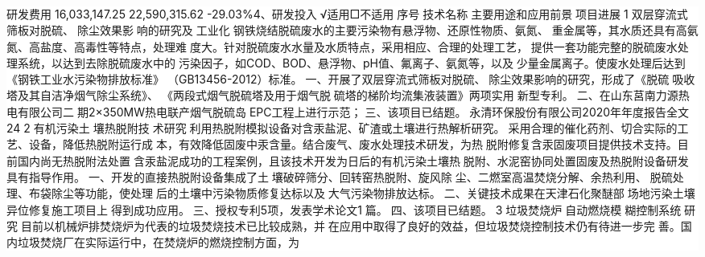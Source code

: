 研发费用
16,033,147.25
22,590,315.62
-29.03%4、研发投入
√适用□不适用
序号
技术名称
主要用途和应用前景
项目进展
1
双层穿流式
筛板对脱硫、
除尘效果影
响的研究及
工业化
钢铁烧结脱硫废水的主要污染物有悬浮物、还原性物质、氨氮、
重金属等，其水质还具有高氨氮、高盐度、高毒性等特点，处理难
度大。针对脱硫废水水量及水质特点，采用相应、合理的处理工艺，
提供一套功能完整的脱硫废水处理系统，以达到去除脱硫废水中的
污染因子，如COD、BOD、悬浮物、pH值、氟离子、氨氮等，以及
少量金属离子。使废水处理后达到《钢铁工业水污染物排放标准》
（GB13456-2012）标准。
一、开展了双层穿流式筛板对脱硫、
除尘效果影响的研究，形成了《脱硫
吸收塔及其自洁净烟气除尘系统》、
《两段式烟气脱硫塔及用于烟气脱
硫塔的梯阶均流集液装置》两项实用
新型专利。
二、在山东莒南力源热电有限公司二
期2×350MW热电联产烟气脱硫岛
EPC工程上进行示范；
三、该项目已结题。
永清环保股份有限公司2020年年度报告全文
24
2
有机污染土
壤热脱附技
术研究
利用热脱附模拟设备对含汞盐泥、矿渣或土壤进行热解析研究。
采用合理的催化药剂、切合实际的工艺、设备，降低热脱附运行成
本，有效降低固废中汞含量。结合废气、废水处理技术研发，为热
脱附修复含汞固废项目提供技术支持。目前国内尚无热脱附法处置
含汞盐泥成功的工程案例，且该技术开发为日后的有机污染土壤热
脱附、水泥窑协同处置固废及热脱附设备研发具有指导作用。
一、开发的直接热脱附设备集成了土
壤破碎筛分、回转窑热脱附、旋风除
尘、二燃室高温焚烧分解、余热利用、
脱硫处理、布袋除尘等功能，使处理
后的土壤中污染物质修复达标以及
大气污染物排放达标。
二、关键技术成果在天津石化聚醚部
场地污染土壤异位修复施工项目上
得到成功应用。
三、授权专利5项，发表学术论文1
篇。
四、该项目已结题。
3
垃圾焚烧炉
自动燃烧模
糊控制系统
研究
目前以机械炉排焚烧炉为代表的垃圾焚烧技术已比较成熟，并
在应用中取得了良好的效益，但垃圾焚烧控制技术仍有待进一步完
善。国内垃圾焚烧厂在实际运行中，在焚烧炉的燃烧控制方面，为